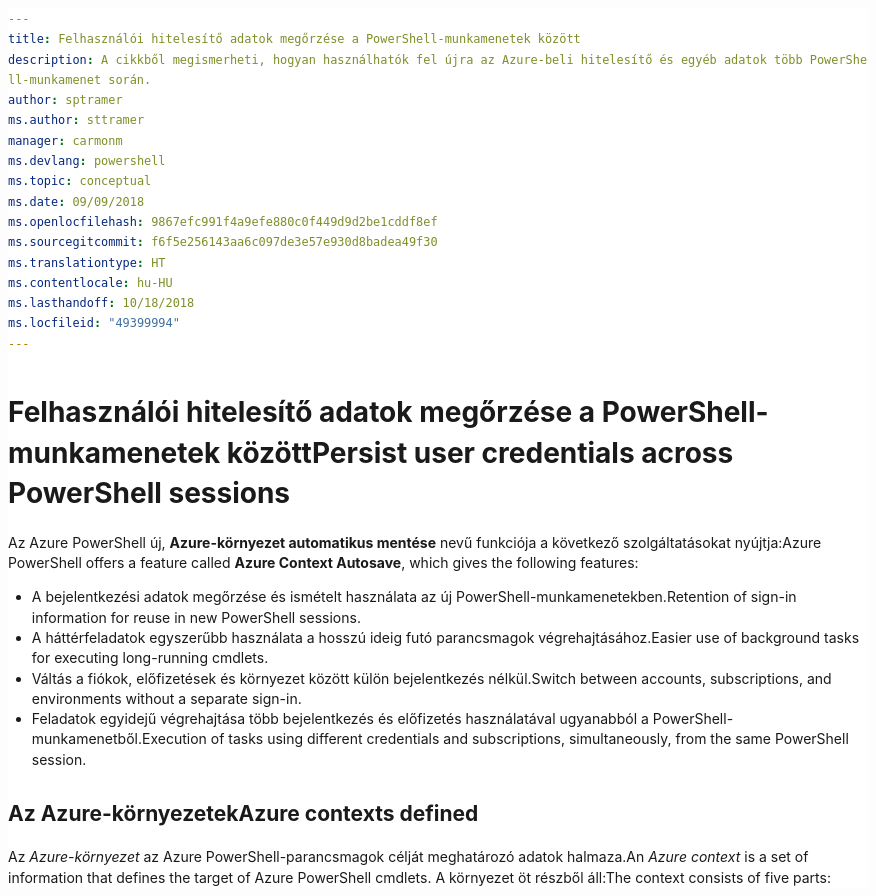 ```yaml
---
title: Felhasználói hitelesítő adatok megőrzése a PowerShell-munkamenetek között
description: A cikkből megismerheti, hogyan használhatók fel újra az Azure-beli hitelesítő és egyéb adatok több PowerShell-munkamenet során.
author: sptramer
ms.author: sttramer
manager: carmonm
ms.devlang: powershell
ms.topic: conceptual
ms.date: 09/09/2018
ms.openlocfilehash: 9867efc991f4a9efe880c0f449d9d2be1cddf8ef
ms.sourcegitcommit: f6f5e256143aa6c097de3e57e930d8badea49f30
ms.translationtype: HT
ms.contentlocale: hu-HU
ms.lasthandoff: 10/18/2018
ms.locfileid: "49399994"
---
```

# <a name="persist-user-credentials-across-powershell-sessions"></a><span data-ttu-id="1a7d6-103">Felhasználói hitelesítő adatok megőrzése a PowerShell-munkamenetek között</span><span class="sxs-lookup"><span data-stu-id="1a7d6-103">Persist user credentials across PowerShell sessions</span></span>

<span data-ttu-id="1a7d6-104">Az Azure PowerShell új, **Azure-környezet automatikus mentése** nevű funkciója a következő szolgáltatásokat nyújtja:</span><span class="sxs-lookup"><span data-stu-id="1a7d6-104">Azure PowerShell offers a feature called **Azure Context Autosave**, which gives the following features:</span></span>

- <span data-ttu-id="1a7d6-105">A bejelentkezési adatok megőrzése és ismételt használata az új PowerShell-munkamenetekben.</span><span class="sxs-lookup"><span data-stu-id="1a7d6-105">Retention of sign-in information for reuse in new PowerShell sessions.</span></span>
- <span data-ttu-id="1a7d6-106">A háttérfeladatok egyszerűbb használata a hosszú ideig futó parancsmagok végrehajtásához.</span><span class="sxs-lookup"><span data-stu-id="1a7d6-106">Easier use of background tasks for executing long-running cmdlets.</span></span>
- <span data-ttu-id="1a7d6-107">Váltás a fiókok, előfizetések és környezet között külön bejelentkezés nélkül.</span><span class="sxs-lookup"><span data-stu-id="1a7d6-107">Switch between accounts, subscriptions, and environments without a separate sign-in.</span></span>
- <span data-ttu-id="1a7d6-108">Feladatok egyidejű végrehajtása több bejelentkezés és előfizetés használatával ugyanabból a PowerShell-munkamenetből.</span><span class="sxs-lookup"><span data-stu-id="1a7d6-108">Execution of tasks using different credentials and subscriptions, simultaneously, from the same PowerShell session.</span></span>

## <a name="azure-contexts-defined"></a><span data-ttu-id="1a7d6-109">Az Azure-környezetek</span><span class="sxs-lookup"><span data-stu-id="1a7d6-109">Azure contexts defined</span></span>

<span data-ttu-id="1a7d6-110">Az *Azure-környezet* az Azure PowerShell-parancsmagok célját meghatározó adatok halmaza.</span><span class="sxs-lookup"><span data-stu-id="1a7d6-110">An *Azure context* is a set of information that defines the target of Azure PowerShell cmdlets.</span></span> <span data-ttu-id="1a7d6-111">A környezet öt részből áll:</span><span class="sxs-lookup"><span data-stu-id="1a7d6-111">The context consists of five parts:</span></span>
